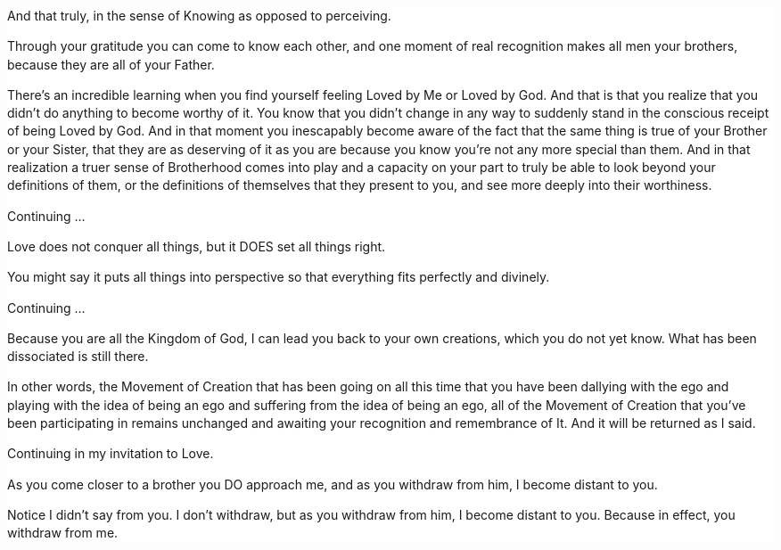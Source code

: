 And that truly, in the sense of Knowing as opposed to perceiving.

<div markdown="1" class="well book">
Through your gratitude you can come to know each other, and one moment
of real recognition makes all men your brothers, because they are all of
your Father.
</div>

There&rsquo;s an incredible learning when you find yourself feeling
Loved by Me or Loved by God. And that is that you realize that you
didn&rsquo;t do anything to become worthy of it. You know that you
didn&rsquo;t change in any way to suddenly stand in the conscious
receipt of being Loved by God.  And in that moment you inescapably
become aware of the fact that the same thing is true of your Brother or
your Sister, that they are as deserving of it as you are because you
know you&rsquo;re not any more special than them. And in that
realization a truer sense of Brotherhood comes into play and a capacity
on your part to truly be able to look beyond your definitions of them,
or the definitions of themselves that they present to you, and see more
deeply into their worthiness.

Continuing &hellip;

<div markdown="1" class="well book">
Love does not conquer all things, but it DOES set all things right.
</div>

You might say it puts all things into perspective so that everything
fits perfectly and divinely.

Continuing &hellip;

<div markdown="1" class="well book">
Because you are all the Kingdom of God, I can lead you back to your own
creations, which you do not yet know. What has been dissociated is still
there.
</div>

In other words, the Movement of Creation that has been going on all this
time that you have been dallying with the ego and playing with the idea
of being an ego and suffering from the idea of being an ego, all of the
Movement of Creation that you&rsquo;ve been participating in remains
unchanged and awaiting your recognition and remembrance of It. And it
will be returned as I said.

Continuing in my invitation to Love.

<div markdown="1" class="well book">
As you come closer to a brother you DO approach me, and as you withdraw
from him, I become distant to you.
</div>

Notice I didn&rsquo;t say from you. I don&rsquo;t withdraw, but as you
withdraw from him, I become distant to you. Because in effect, you
withdraw from me.
